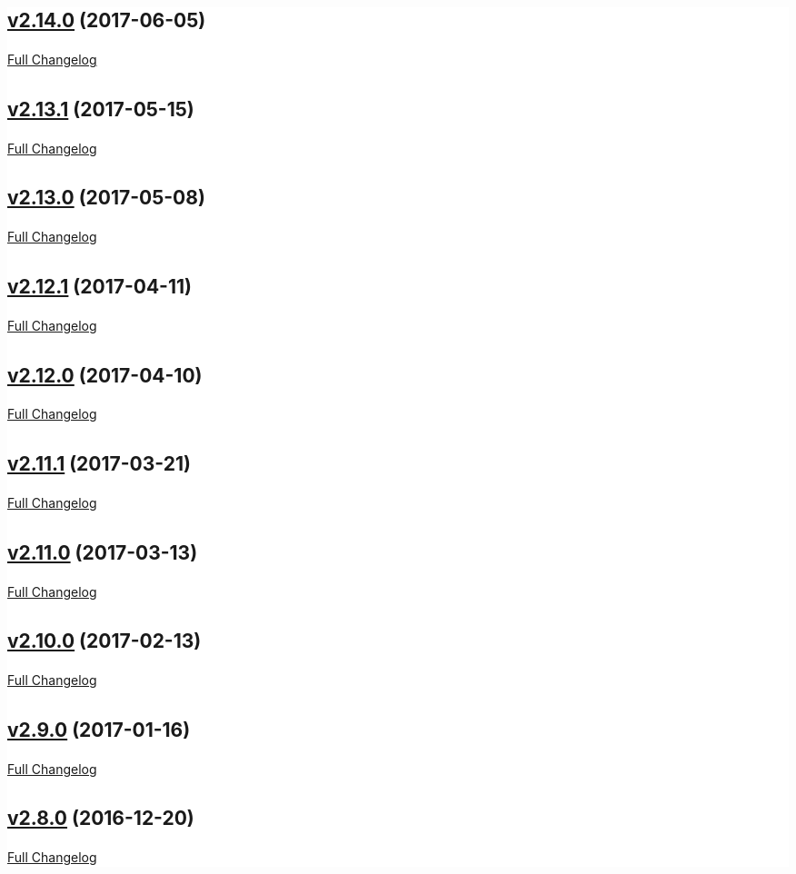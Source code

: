 ## [v2.14.0](https://github.com/webgme/webgme-engine/tree/v2.14.0) (2017-06-05)

[Full Changelog](https://github.com/webgme/webgme-engine/compare/v2.13.1...v2.14.0)

## [v2.13.1](https://github.com/webgme/webgme-engine/tree/v2.13.1) (2017-05-15)

[Full Changelog](https://github.com/webgme/webgme-engine/compare/v2.13.0...v2.13.1)

## [v2.13.0](https://github.com/webgme/webgme-engine/tree/v2.13.0) (2017-05-08)

[Full Changelog](https://github.com/webgme/webgme-engine/compare/v2.12.1...v2.13.0)

## [v2.12.1](https://github.com/webgme/webgme-engine/tree/v2.12.1) (2017-04-11)

[Full Changelog](https://github.com/webgme/webgme-engine/compare/v2.12.0...v2.12.1)

## [v2.12.0](https://github.com/webgme/webgme-engine/tree/v2.12.0) (2017-04-10)

[Full Changelog](https://github.com/webgme/webgme-engine/compare/v2.11.1...v2.12.0)

## [v2.11.1](https://github.com/webgme/webgme-engine/tree/v2.11.1) (2017-03-21)

[Full Changelog](https://github.com/webgme/webgme-engine/compare/v2.11.0...v2.11.1)

## [v2.11.0](https://github.com/webgme/webgme-engine/tree/v2.11.0) (2017-03-13)

[Full Changelog](https://github.com/webgme/webgme-engine/compare/v2.10.0...v2.11.0)

## [v2.10.0](https://github.com/webgme/webgme-engine/tree/v2.10.0) (2017-02-13)

[Full Changelog](https://github.com/webgme/webgme-engine/compare/v2.9.0...v2.10.0)

## [v2.9.0](https://github.com/webgme/webgme-engine/tree/v2.9.0) (2017-01-16)

[Full Changelog](https://github.com/webgme/webgme-engine/compare/v2.8.0...v2.9.0)

## [v2.8.0](https://github.com/webgme/webgme-engine/tree/v2.8.0) (2016-12-20)

[Full Changelog](https://github.com/webgme/webgme-engine/compare/v2.7.1...v2.8.0)
